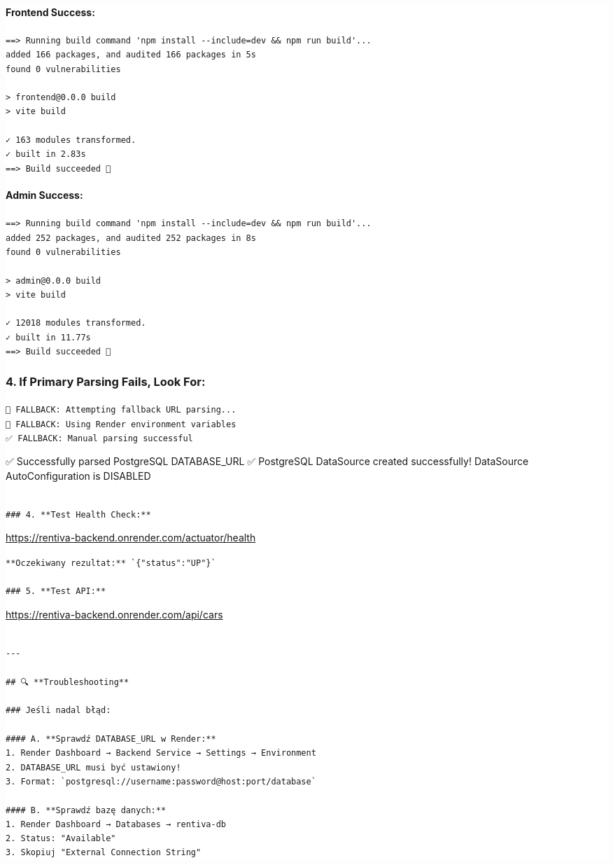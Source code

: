 #### **Frontend Success:**
```
==> Running build command 'npm install --include=dev && npm run build'...
added 166 packages, and audited 166 packages in 5s
found 0 vulnerabilities

> frontend@0.0.0 build
> vite build

✓ 163 modules transformed.
✓ built in 2.83s
==> Build succeeded 🎉
```

#### **Admin Success:**  
```
==> Running build command 'npm install --include=dev && npm run build'...
added 252 packages, and audited 252 packages in 8s  
found 0 vulnerabilities

> admin@0.0.0 build
> vite build

✓ 12018 modules transformed.
✓ built in 11.77s
==> Build succeeded 🎉
```

### 4. **If Primary Parsing Fails, Look For:**
```
🔄 FALLBACK: Attempting fallback URL parsing...
🔄 FALLBACK: Using Render environment variables
✅ FALLBACK: Manual parsing successful
```
✅ Successfully parsed PostgreSQL DATABASE_URL
✅ PostgreSQL DataSource created successfully!
DataSource AutoConfiguration is DISABLED
```

### 4. **Test Health Check:**
```
https://rentiva-backend.onrender.com/actuator/health
```
**Oczekiwany rezultat:** `{"status":"UP"}`

### 5. **Test API:**
```
https://rentiva-backend.onrender.com/api/cars
```

---

## 🔍 **Troubleshooting**

### Jeśli nadal błąd:

#### A. **Sprawdź DATABASE_URL w Render:**
1. Render Dashboard → Backend Service → Settings → Environment
2. DATABASE_URL musi być ustawiony!
3. Format: `postgresql://username:password@host:port/database`

#### B. **Sprawdź bazę danych:**
1. Render Dashboard → Databases → rentiva-db
2. Status: "Available"
3. Skopiuj "External Connection String"
```